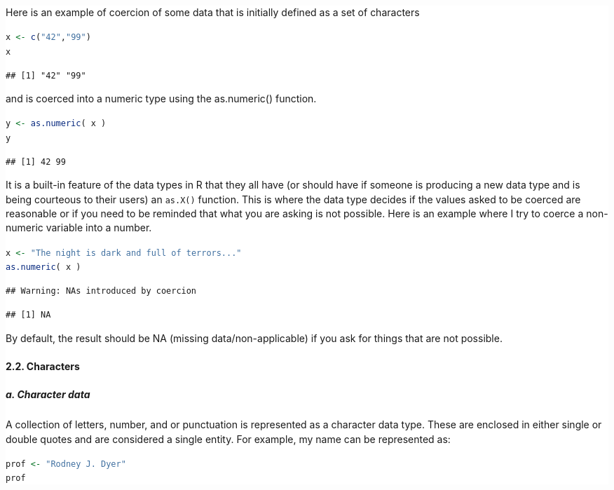 Here is an example of coercion of some data that is initially defined as a set of characters


```r
x <- c("42","99")
x
```

```
## [1] "42" "99"
```

and is coerced into a numeric type using the as.numeric() function. 


```r
y <- as.numeric( x )
y
```

```
## [1] 42 99
```


It is a built-in feature of the data types in R that they all have (or should have if someone is producing a new data type and is being courteous to their users) an `as.X()` function.  This is where the data type decides if the values asked to be coerced are reasonable or if you need to be reminded that what you are asking is not possible.  Here is an example where I try to coerce a non-numeric variable into a number.


```r
x <- "The night is dark and full of terrors..."
as.numeric( x )
```

```
## Warning: NAs introduced by coercion
```

```
## [1] NA
```


By default, the result should be NA (missing data/non-applicable) if you ask for things that are not possible.

#### 2.2. Characters

##### a. Character data

A collection of letters, number, and or punctuation is represented as a character data type.  These are enclosed in either single or double quotes and are considered a single entity.  For example, my name can be represented as:


```r
prof <- "Rodney J. Dyer"
prof
```
